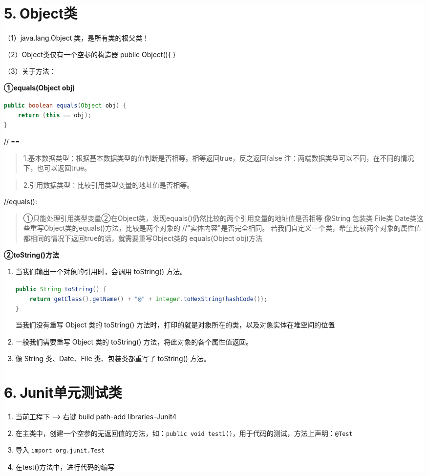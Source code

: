 

# 5. Object类

（1）java.lang.Object 类，是所有类的根父类！

（2）Object类仅有一个空参的构造器  public Object(){  }

（3）关于方法：

 **①equals(Object obj)**

``` java
public boolean equals(Object obj) {
    return (this == obj);
}
```



// ==
>1.基本数据类型：根据基本数据类型的值判断是否相等。相等返回true，反之返回false
注：两端数据类型可以不同，在不同的情况下，也可以返回true。

> 2.引用数据类型：比较引用类型变量的地址值是否相等。

//equals():
>①只能处理引用类型变量②在Object类，发现equals()仍然比较的两个引用变量的地址值是否相等
>像String 包装类 File类 Date类这些重写Object类的equals()方法，比较是两个对象的
//"实体内容"是否完全相同。
>若我们自定义一个类，希望比较两个对象的属性值都相同的情况下返回true的话，就需要重写Object类的
 equals(Object obj)方法

**②toString()方法**

1. 当我们输出一个对象的引用时，会调用 toString() 方法。

   ``` java
   public String toString() {
       return getClass().getName() + "@" + Integer.toHexString(hashCode());
   }
   ```

   当我们没有重写 Object 类的 toString() 方法时，打印的就是对象所在的类，以及对象实体在堆空间的位置

2. 一般我们需要重写 Object 类的 toString() 方法，将此对象的各个属性值返回。
3. 像 String 类、Date、File 类、包装类都重写了 toString() 方法。



# 6. Junit单元测试类

1) 当前工程下 —> 右键 build path-add libraries-Junit4

2) 在主类中，创建一个空参的无返回值的方法，如：`public void test1()`，用于代码的测试，方法上声明：`@Test`

3) 导入 `import org.junit.Test`

4) 在test()方法中，进行代码的编写
